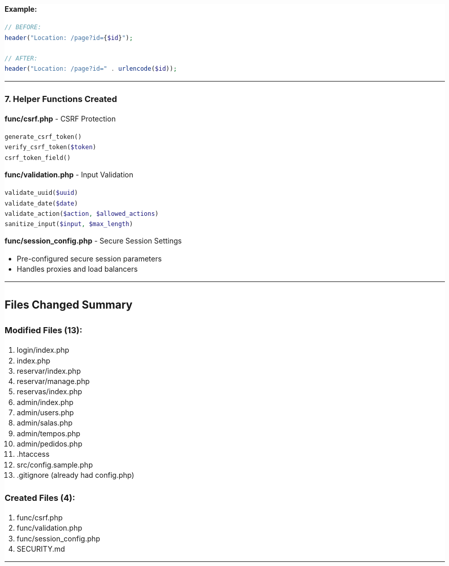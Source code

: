 **Example:**
```php
// BEFORE:
header("Location: /page?id={$id}");

// AFTER:
header("Location: /page?id=" . urlencode($id));
```

---

### 7. Helper Functions Created

**func/csrf.php** - CSRF Protection
```php
generate_csrf_token()
verify_csrf_token($token)
csrf_token_field()
```

**func/validation.php** - Input Validation
```php
validate_uuid($uuid)
validate_date($date)
validate_action($action, $allowed_actions)
sanitize_input($input, $max_length)
```

**func/session_config.php** - Secure Session Settings
- Pre-configured secure session parameters
- Handles proxies and load balancers

---

## Files Changed Summary

### Modified Files (13):
1. login/index.php
2. index.php
3. reservar/index.php
4. reservar/manage.php
5. reservas/index.php
6. admin/index.php
7. admin/users.php
8. admin/salas.php
9. admin/tempos.php
10. admin/pedidos.php
11. .htaccess
12. src/config.sample.php
13. .gitignore (already had config.php)

### Created Files (4):
1. func/csrf.php
2. func/validation.php
3. func/session_config.php
4. SECURITY.md

---